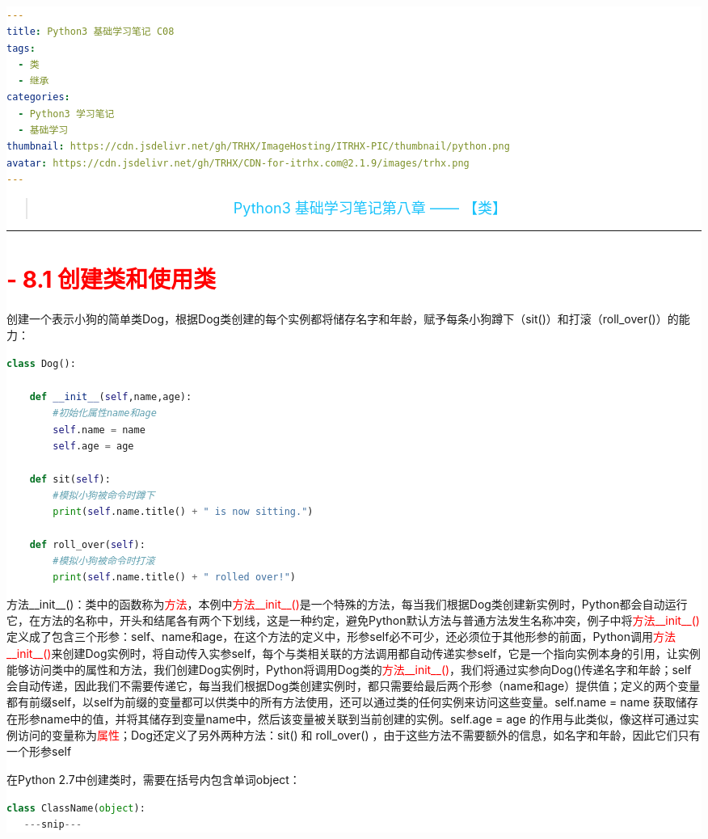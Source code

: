 ```yaml
---
title: Python3 基础学习笔记 C08
tags:
  - 类
  - 继承
categories: 
  - Python3 学习笔记
  - 基础学习
thumbnail: https://cdn.jsdelivr.net/gh/TRHX/ImageHosting/ITRHX-PIC/thumbnail/python.png
avatar: https://cdn.jsdelivr.net/gh/TRHX/CDN-for-itrhx.com@2.1.9/images/trhx.png
---
```

> <center><font color=#1BC3FB size=4>Python3 基础学习笔记第八章 —— 【类】</font></center>



----------

# <font color=#FF0000> - 8.1 创建类和使用类  </font>

创建一个表示小狗的简单类Dog，根据Dog类创建的每个实例都将储存名字和年龄，赋予每条小狗蹲下（sit()）和打滚（roll_over()）的能力：

``` python
class Dog():

    def __init__(self,name,age):
        #初始化属性name和age
        self.name = name
        self.age = age

    def sit(self):
        #模拟小狗被命令时蹲下
        print(self.name.title() + " is now sitting.")

    def roll_over(self):
        #模拟小狗被命令时打滚
        print(self.name.title() + " rolled over!")
```
方法__init__()：类中的函数称为<font color=#FF0000>方法</font>，本例中<font color=#FF0000>方法__init__()</font>是一个特殊的方法，每当我们根据Dog类创建新实例时，Python都会自动运行它，在方法的名称中，开头和结尾各有两个下划线，这是一种约定，避免Python默认方法与普通方法发生名称冲突，例子中将<font color=#FF0000>方法__init__()</font>定义成了包含三个形参：self、name和age，在这个方法的定义中，形参self必不可少，还必须位于其他形参的前面，Python调用<font color=#FF0000>方法__init__()</font>来创建Dog实例时，将自动传入实参self，每个与类相关联的方法调用都自动传递实参self，它是一个指向实例本身的引用，让实例能够访问类中的属性和方法，我们创建Dog实例时，Python将调用Dog类的<font color=#FF0000>方法__init__()</font>，我们将通过实参向Dog()传递名字和年龄；self会自动传递，因此我们不需要传递它，每当我们根据Dog类创建实例时，都只需要给最后两个形参（name和age）提供值；定义的两个变量都有前缀self，以self为前缀的变量都可以供类中的所有方法使用，还可以通过类的任何实例来访问这些变量。self.name = name 获取储存在形参name中的值，并将其储存到变量name中，然后该变量被关联到当前创建的实例。self.age = age 的作用与此类似，像这样可通过实例访问的变量称为<font color = #FF0000>属性</font>；Dog还定义了另外两种方法：sit() 和 roll_over() ，由于这些方法不需要额外的信息，如名字和年龄，因此它们只有一个形参self

在Python 2.7中创建类时，需要在括号内包含单词object：
``` python
class ClassName(object):
   ---snip---
```
 